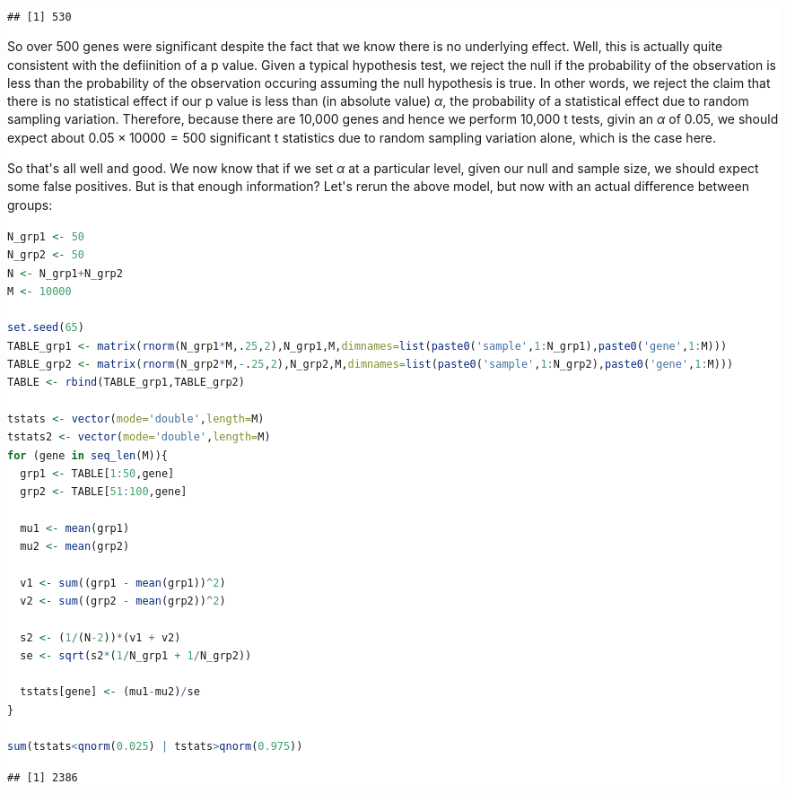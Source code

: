 ```
## [1] 530
```

So over 500 genes were significant despite the fact that we know there is no underlying effect. Well, this is actually quite consistent with the defiinition of a p value. Given a typical hypothesis test, we reject the null if the probability of the observation is less than the probability of the observation occuring assuming the null hypothesis is true. In other words, we reject the claim that there is no statistical effect if our p value is less than (in absolute value) $\alpha$, the probability of a statistical effect due to random sampling variation. Therefore, because there are 10,000 genes and hence we perform 10,000 t tests, givin an $\alpha$ of 0.05, we should expect about $0.05 \times 10000 = 500$ significant t statistics due to random sampling variation alone, which is the case here.

So that's all well and good. We now know that if we set $\alpha$ at a particular level, given our null and sample size, we should expect some false positives. But is that enough information? Let's rerun the above model, but now with an actual difference between groups:


```r
N_grp1 <- 50
N_grp2 <- 50
N <- N_grp1+N_grp2
M <- 10000

set.seed(65)
TABLE_grp1 <- matrix(rnorm(N_grp1*M,.25,2),N_grp1,M,dimnames=list(paste0('sample',1:N_grp1),paste0('gene',1:M)))
TABLE_grp2 <- matrix(rnorm(N_grp2*M,-.25,2),N_grp2,M,dimnames=list(paste0('sample',1:N_grp2),paste0('gene',1:M)))
TABLE <- rbind(TABLE_grp1,TABLE_grp2)

tstats <- vector(mode='double',length=M)
tstats2 <- vector(mode='double',length=M)
for (gene in seq_len(M)){
  grp1 <- TABLE[1:50,gene]
  grp2 <- TABLE[51:100,gene]
  
  mu1 <- mean(grp1)
  mu2 <- mean(grp2)
  
  v1 <- sum((grp1 - mean(grp1))^2)
  v2 <- sum((grp2 - mean(grp2))^2)
  
  s2 <- (1/(N-2))*(v1 + v2)
  se <- sqrt(s2*(1/N_grp1 + 1/N_grp2))
  
  tstats[gene] <- (mu1-mu2)/se
}

sum(tstats<qnorm(0.025) | tstats>qnorm(0.975))
```

```
## [1] 2386
```
